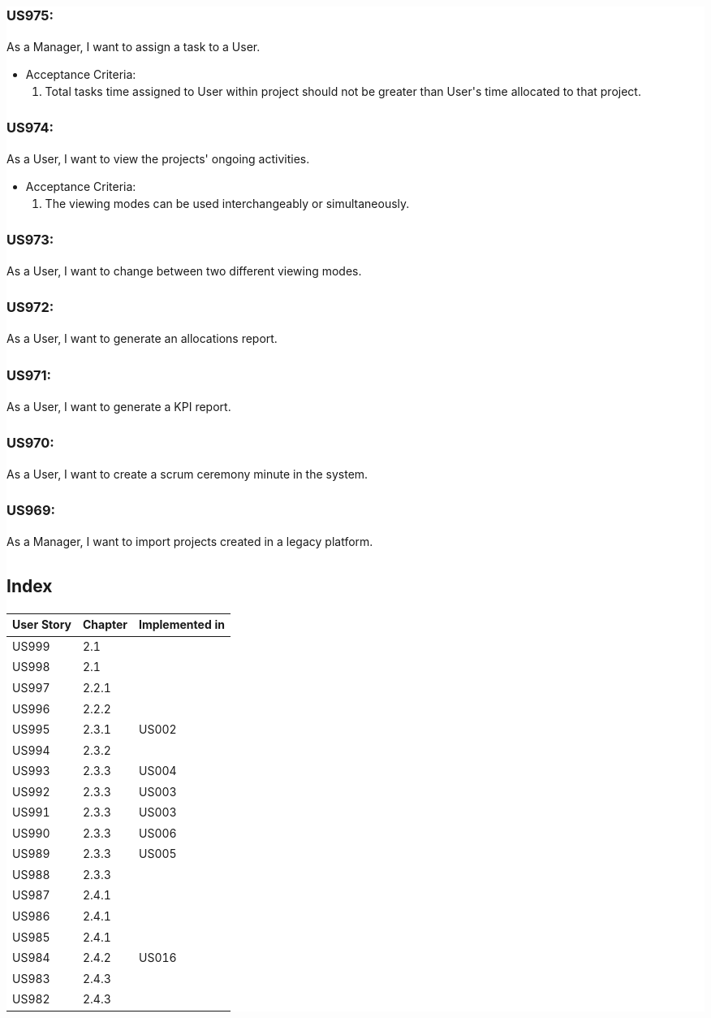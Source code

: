 ### US975:
As a Manager, I want to assign a task to a User.

* Acceptance Criteria:
    1. Total tasks time assigned to User within project should not be greater than User's time allocated to that project.

### US974:
As a User, I want to view the projects' ongoing activities.

* Acceptance Criteria:
    1. The viewing modes can be used interchangeably or simultaneously.

### US973:
As a User, I want to change between two different viewing modes.

### US972:
As a User, I want to generate an allocations report.

### US971:
As a User, I want to generate a KPI report.

### US970:
As a User, I want to create a scrum ceremony minute in the system.

### US969:
As a Manager, I want to import projects created in a legacy platform.

## Index
| User Story | Chapter | Implemented in |
|------------|---------|----------------|
| US999      | 2.1     |                |
| US998      | 2.1     |                |
| US997      | 2.2.1   |                |
| US996      | 2.2.2   |                |
| US995      | 2.3.1   | US002          |
| US994      | 2.3.2   |                |
| US993      | 2.3.3   | US004          |
| US992      | 2.3.3   | US003          |
| US991      | 2.3.3   | US003          |
| US990      | 2.3.3   | US006          |
| US989      | 2.3.3   | US005          |
| US988      | 2.3.3   |                |
| US987      | 2.4.1   |                |
| US986      | 2.4.1   |                |
| US985      | 2.4.1   |                |
| US984      | 2.4.2   | US016          |
| US983      | 2.4.3   |                |
| US982      | 2.4.3   |                |